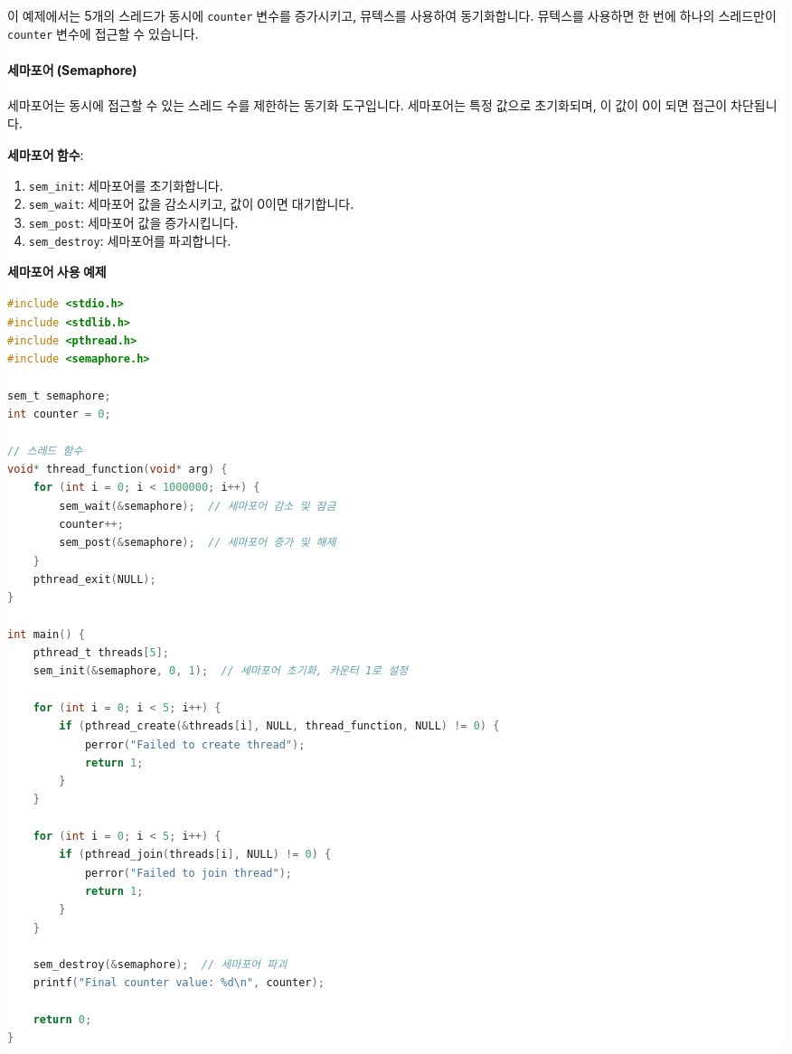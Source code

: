 이 예제에서는 5개의 스레드가 동시에 `counter` 변수를 증가시키고, 뮤텍스를 사용하여 동기화합니다. 뮤텍스를 사용하면 한 번에 하나의 스레드만이 `counter` 변수에 접근할 수 있습니다.

#### 세마포어 (Semaphore)

세마포어는 동시에 접근할 수 있는 스레드 수를 제한하는 동기화 도구입니다. 세마포어는 특정 값으로 초기화되며, 이 값이 0이 되면 접근이 차단됩니다.

**세마포어 함수**:
1. `sem_init`: 세마포어를 초기화합니다.
2. `sem_wait`: 세마포어 값을 감소시키고, 값이 0이면 대기합니다.
3. `sem_post`: 세마포어 값을 증가시킵니다.
4. `sem_destroy`: 세마포어를 파괴합니다.

**세마포어 사용 예제**

```c
#include <stdio.h>
#include <stdlib.h>
#include <pthread.h>
#include <semaphore.h>

sem_t semaphore;
int counter = 0;

// 스레드 함수
void* thread_function(void* arg) {
    for (int i = 0; i < 1000000; i++) {
        sem_wait(&semaphore);  // 세마포어 감소 및 잠금
        counter++;
        sem_post(&semaphore);  // 세마포어 증가 및 해제
    }
    pthread_exit(NULL);
}

int main() {
    pthread_t threads[5];
    sem_init(&semaphore, 0, 1);  // 세마포어 초기화, 카운터 1로 설정

    for (int i = 0; i < 5; i++) {
        if (pthread_create(&threads[i], NULL, thread_function, NULL) != 0) {
            perror("Failed to create thread");
            return 1;
        }
    }

    for (int i = 0; i < 5; i++) {
        if (pthread_join(threads[i], NULL) != 0) {
            perror("Failed to join thread");
            return 1;
        }
    }

    sem_destroy(&semaphore);  // 세마포어 파괴
    printf("Final counter value: %d\n", counter);

    return 0;
}
```
